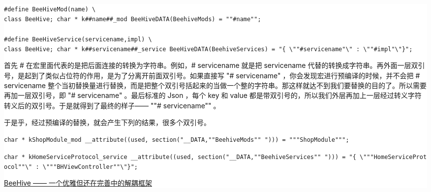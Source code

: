 ```
#define BeeHiveMod(name) \
class BeeHive; char * k##name##_mod BeeHiveDATA(BeehiveMods) = ""#name"";

#define BeeHiveService(servicename,impl) \
class BeeHive; char * k##servicename##_service BeeHiveDATA(BeehiveServices) = "{ \""#servicename"\" : \""#impl"\"}";
```

首先 # 在宏里面代表的是把后面连接的转换为字符串。例如，# servicename 就是把 servicename 代替的转换成字符串。再外面一层双引号，是起到了类似占位符的作用，是为了分离开前面双引号。如果直接写 "# servicename" ，你会发现宏进行预编译的时候，并不会把 # servicename 整个当初替换量进行替换，而是把整个双引号括起来的当做一个整的字符串。那这样就达不到我们要替换的目的了。所以需要再加一层双引号，即 "# servicename" 。最后标准的 Json ，每个 key 和 value 都是带双引号的，所以我们外层再加上一层经过转义字符转义后的双引号。于是就得到了最终的样子—— ""# servicename"" 。

于是乎，经过预编译的替换，就会产生下列的结果，很多个双引号。

```
char * kShopModule_mod __attribute((used, section("__DATA,""BeehiveMods"" "))) = """ShopModule""";
```

```
char * kHomeServiceProtocol_service __attribute((used, section("__DATA,""BeehiveServices"" "))) = "{ \"""HomeServiceProtocol""\" : \"""BHViewController""\"}";
```

[BeeHive —— 一个优雅但还在完善中的解耦框架](https://www.jianshu.com/p/24f6299ebe82) 
